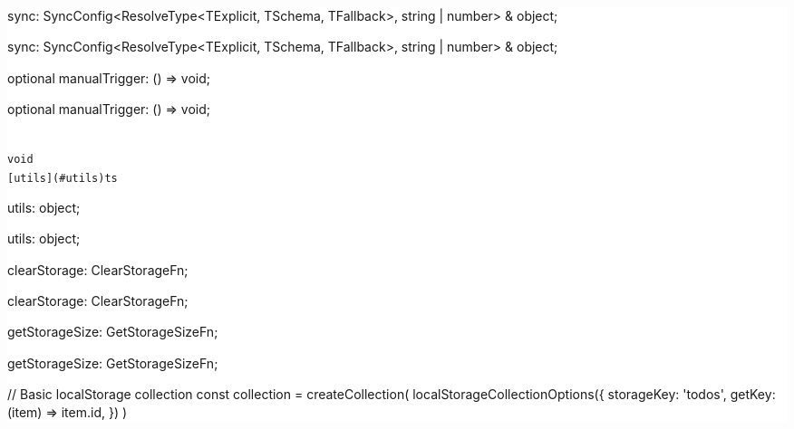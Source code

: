 ```[sync](#sync)ts

```
sync: SyncConfig<ResolveType<TExplicit, TSchema, TFallback>, string | number> & object;

```

```
sync: SyncConfig<ResolveType<TExplicit, TSchema, TFallback>, string | number> & object;

```[Type declaration](#type-declaration)[manualTrigger()?](#manualtrigger)ts

```
optional manualTrigger: () => void;

```

```
optional manualTrigger: () => void;

```[Returns](#returns-5)

void
[utils](#utils)ts

```
utils: object;

```

```
utils: object;

```[utils.clearStorage](#utilsclearstorage)ts

```
clearStorage: ClearStorageFn;

```

```
clearStorage: ClearStorageFn;

```[utils.getStorageSize](#utilsgetstoragesize)ts

```
getStorageSize: GetStorageSizeFn;

```

```
getStorageSize: GetStorageSizeFn;

```[Examples](#examples)ts

```
// Basic localStorage collection
const collection = createCollection(
  localStorageCollectionOptions({
    storageKey: 'todos',
    getKey: (item) => item.id,
  })
)
